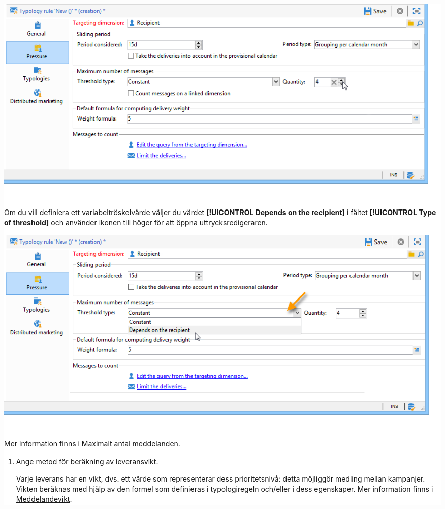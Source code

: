    ![](assets/campaign_opt_create_a_rule_03b.png)

   Om du vill definiera ett variabeltröskelvärde väljer du värdet **[!UICONTROL Depends on the recipient]** i fältet **[!UICONTROL Type of threshold]** och använder ikonen till höger för att öppna uttrycksredigeraren.

   ![](assets/campaign_opt_create_a_rule_04.png)

   Mer information finns i [Maximalt antal meddelanden](#maximum-number-of-messages).

1. Ange metod för beräkning av leveransvikt.

   Varje leverans har en vikt, dvs. ett värde som representerar dess prioritetsnivå: detta möjliggör medling mellan kampanjer. Vikten beräknas med hjälp av den formel som definieras i typologiregeln och/eller i dess egenskaper. Mer information finns i [Meddelandevikt](#message-weight).
